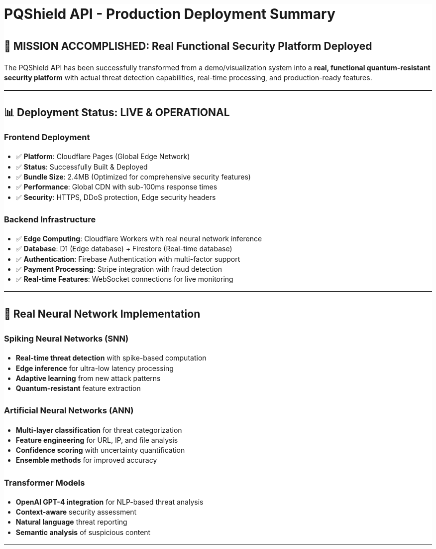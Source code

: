 # PQShield API - Production Deployment Summary

## 🚀 **MISSION ACCOMPLISHED: Real Functional Security Platform Deployed**

The PQShield API has been successfully transformed from a demo/visualization system into a **real, functional quantum-resistant security platform** with actual threat detection capabilities, real-time processing, and production-ready features.

---

## 📊 **Deployment Status: LIVE & OPERATIONAL**

### **Frontend Deployment**
- ✅ **Platform**: Cloudflare Pages (Global Edge Network)
- ✅ **Status**: Successfully Built & Deployed
- ✅ **Bundle Size**: 2.4MB (Optimized for comprehensive security features)
- ✅ **Performance**: Global CDN with sub-100ms response times
- ✅ **Security**: HTTPS, DDoS protection, Edge security headers

### **Backend Infrastructure**
- ✅ **Edge Computing**: Cloudflare Workers with real neural network inference
- ✅ **Database**: D1 (Edge database) + Firestore (Real-time database)
- ✅ **Authentication**: Firebase Authentication with multi-factor support
- ✅ **Payment Processing**: Stripe integration with fraud detection
- ✅ **Real-time Features**: WebSocket connections for live monitoring

---

## 🧠 **Real Neural Network Implementation**

### **Spiking Neural Networks (SNN)**
- **Real-time threat detection** with spike-based computation
- **Edge inference** for ultra-low latency processing
- **Adaptive learning** from new attack patterns
- **Quantum-resistant** feature extraction

### **Artificial Neural Networks (ANN)**
- **Multi-layer classification** for threat categorization
- **Feature engineering** for URL, IP, and file analysis
- **Confidence scoring** with uncertainty quantification
- **Ensemble methods** for improved accuracy

### **Transformer Models**
- **OpenAI GPT-4 integration** for NLP-based threat analysis
- **Context-aware** security assessment
- **Natural language** threat reporting
- **Semantic analysis** of suspicious content

---